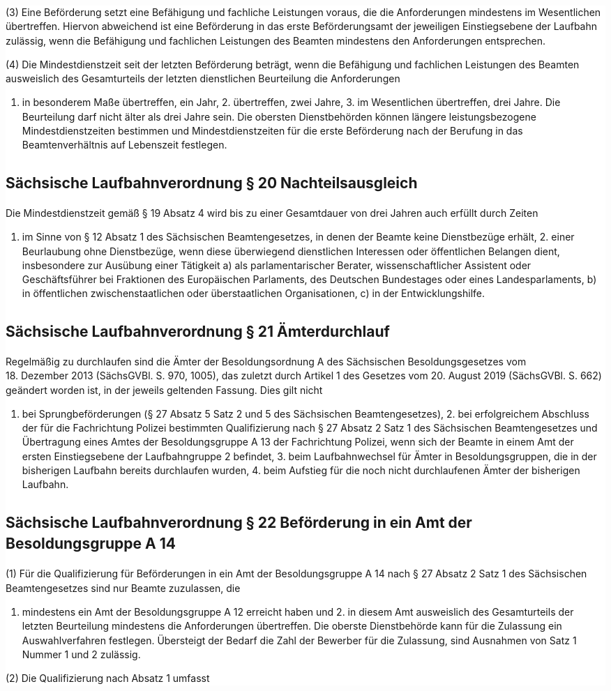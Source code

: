 (3) Eine Beförderung setzt eine Befähigung und fachliche Leistungen voraus, die die Anforderungen mindestens im Wesentlichen übertreffen. Hiervon abweichend ist eine Beförderung in das erste Beförderungsamt der jeweiligen Einstiegsebene der Laufbahn zulässig, wenn die Befähigung und fachlichen Leistungen des Beamten mindestens den Anforderungen entsprechen.

(4) Die Mindestdienstzeit seit der letzten Beförderung beträgt, wenn die Befähigung und fachlichen Leistungen des Beamten ausweislich des Gesamturteils der letzten dienstlichen Beurteilung die Anforderungen

1. in besonderem Maße übertreffen, ein Jahr, 2. übertreffen, zwei Jahre, 3. im Wesentlichen übertreffen, drei Jahre. Die Beurteilung darf nicht älter als drei Jahre sein. Die obersten Dienstbehörden können längere leistungsbezogene Mindestdienstzeiten bestimmen und Mindestdienstzeiten für die erste Beförderung nach der Berufung in das Beamtenverhältnis auf Lebenszeit festlegen.


## Sächsische Laufbahnverordnung § 20 Nachteilsausgleich

Die Mindestdienstzeit gemäß § 19 Absatz 4 wird bis zu einer Gesamtdauer von drei Jahren auch erfüllt durch Zeiten

1. im Sinne von § 12 Absatz 1 des Sächsischen Beamtengesetzes, in denen der Beamte keine Dienstbezüge erhält, 2. einer Beurlaubung ohne Dienstbezüge, wenn diese überwiegend dienstlichen Interessen oder öffentlichen Belangen dient, insbesondere zur Ausübung einer Tätigkeit a) als parlamentarischer Berater, wissenschaftlicher Assistent oder Geschäftsführer bei Fraktionen des Europäischen Parlaments, des Deutschen Bundestages oder eines Landesparlaments, b) in öffentlichen zwischenstaatlichen oder überstaatlichen Organisationen, c) in der Entwicklungshilfe. 
## Sächsische Laufbahnverordnung § 21 Ämterdurchlauf

Regelmäßig zu durchlaufen sind die Ämter der Besoldungsordnung A des Sächsischen Besoldungsgesetzes vom 18. Dezember 2013 (SächsGVBl. S. 970, 1005), das zuletzt durch Artikel 1 des Gesetzes vom 20. August 2019 (SächsGVBl. S. 662) geändert worden ist, in der jeweils geltenden Fassung. Dies gilt nicht

1. bei Sprungbeförderungen (§ 27 Absatz 5 Satz 2 und 5 des Sächsischen Beamtengesetzes), 2. bei erfolgreichem Abschluss der für die Fachrichtung Polizei bestimmten Qualifizierung nach § 27 Absatz 2 Satz 1 des Sächsischen Beamtengesetzes und Übertragung eines Amtes der Besoldungsgruppe A 13 der Fachrichtung Polizei, wenn sich der Beamte in einem Amt der ersten Einstiegsebene der Laufbahngruppe 2 befindet, 3. beim Laufbahnwechsel für Ämter in Besoldungsgruppen, die in der bisherigen Laufbahn bereits durchlaufen wurden, 4. beim Aufstieg für die noch nicht durchlaufenen Ämter der bisherigen Laufbahn. 
## Sächsische Laufbahnverordnung § 22 Beförderung in ein Amt der Besoldungsgruppe A 14

(1) Für die Qualifizierung für Beförderungen in ein Amt der Besoldungsgruppe A 14 nach § 27 Absatz 2 Satz 1 des Sächsischen Beamtengesetzes sind nur Beamte zuzulassen, die

1. mindestens ein Amt der Besoldungsgruppe A 12 erreicht haben und 2. in diesem Amt ausweislich des Gesamturteils der letzten Beurteilung mindestens die Anforderungen übertreffen. Die oberste Dienstbehörde kann für die Zulassung ein Auswahlverfahren festlegen. Übersteigt der Bedarf die Zahl der Bewerber für die Zulassung, sind Ausnahmen von Satz 1 Nummer 1 und 2 zulässig.

(2) Die Qualifizierung nach Absatz 1 umfasst
